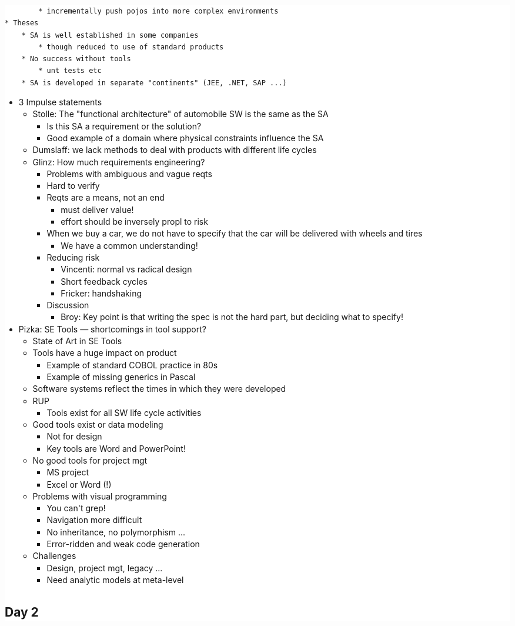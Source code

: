             * incrementally push pojos into more complex environments  
    * Theses  
        * SA is well established in some companies  
            * though reduced to use of standard products  
        * No success without tools  
            * unt tests etc  
        * SA is developed in separate "continents" (JEE, .NET, SAP ...)  
* 3 Impulse statements  
    * Stolle: The "functional architecture" of automobile SW is the same as the SA  
        * Is this SA a requirement or the solution?  
        * Good example of a domain where physical constraints influence the SA  
    * Dumslaff: we lack methods to deal with products with different life cycles  
    * Glinz: How much requirements engineering?  
        * Problems with ambiguous and vague reqts  
        * Hard to verify  
        * Reqts are a means, not an end  
            * must deliver value!  
            * effort should be inversely propl to risk  
        * When we buy a car, we do not have to specify that the car will be delivered with wheels and tires  
            * We have a common understanding!  
        * Reducing risk  
            * Vincenti: normal vs radical design  
            * Short feedback cycles  
            * Fricker: handshaking  
        * Discussion  
            * Broy: Key point is that writing the spec is not the hard part, but deciding what to specify!  
* Pizka: SE Tools — shortcomings in tool support?  
    * State of Art in SE Tools  
    * Tools have a huge impact on product  
        * Example of standard COBOL practice in 80s  
        * Example of missing generics in Pascal  
    * Software systems reflect the times in which they were developed  
    * RUP  
        * Tools exist for all SW life cycle activities  
    * Good tools exist or data modeling  
        * Not for design  
        * Key tools are Word and PowerPoint!  
    * No good tools for project mgt  
        * MS project  
        * Excel or Word (!)  
    * Problems with visual programming  
        * You can't grep!  
        * Navigation more difficult  
        * No inheritance, no polymorphism ...  
        * Error-ridden and weak code generation  
    * Challenges  
        * Design, project mgt, legacy ...  
        * Need analytic models at meta-level  
  
## Day 2  
  
